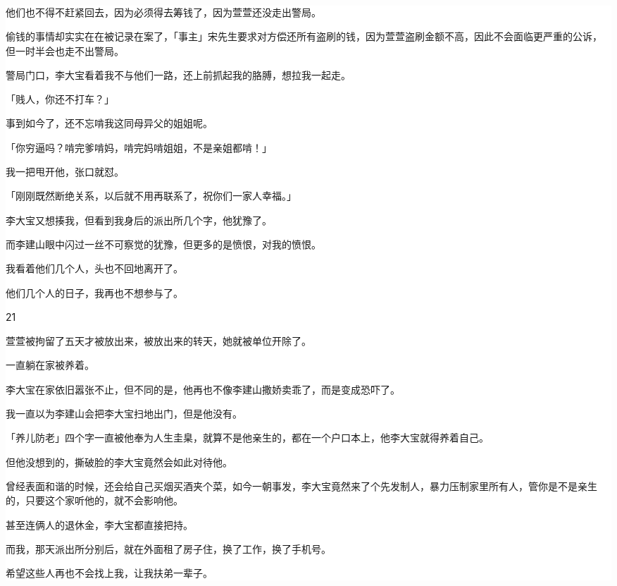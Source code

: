  <p>他们也不得不赶紧回去，因为必须得去筹钱了，因为萱萱还没走出警局。</p>
 <p>偷钱的事情却实实在在被记录在案了，「事主」宋先生要求对方偿还所有盗刷的钱，因为萱萱盗刷金额不高，因此不会面临更严重的公诉，但一时半会也走不出警局。</p>
 <p>警局门口，李大宝看着我不与他们一路，还上前抓起我的胳膊，想拉我一起走。</p>
 <p>「贱人，你还不打车？」</p>
 <p>事到如今了，还不忘啃我这同母异父的姐姐呢。</p>
 <p>「你穷逼吗？啃完爹啃妈，啃完妈啃姐姐，不是亲姐都啃！」</p>
 <p>我一把甩开他，张口就怼。</p>
 <p>「刚刚既然断绝关系，以后就不用再联系了，祝你们一家人幸福。」</p>
 <p>李大宝又想揍我，但看到我身后的派出所几个字，他犹豫了。</p>
 <p>而李建山眼中闪过一丝不可察觉的犹豫，但更多的是愤恨，对我的愤恨。</p>
 <p>我看着他们几个人，头也不回地离开了。</p>
 <p>他们几个人的日子，我再也不想参与了。</p>
 <p>21</p>
 <p>萱萱被拘留了五天才被放出来，被放出来的转天，她就被单位开除了。</p>
 <p>一直躺在家被养着。</p>
 <p>李大宝在家依旧嚣张不止，但不同的是，他再也不像李建山撒娇卖乖了，而是变成恐吓了。</p>
 <p>我一直以为李建山会把李大宝扫地出门，但是他没有。</p>
 <p>「养儿防老」四个字一直被他奉为人生圭臬，就算不是他亲生的，都在一个户口本上，他李大宝就得养着自己。</p>
 <p>但他没想到的，撕破脸的李大宝竟然会如此对待他。</p>
 <p>曾经表面和谐的时候，还会给自己买烟买酒夹个菜，如今一朝事发，李大宝竟然来了个先发制人，暴力压制家里所有人，管你是不是亲生的，只要这个家听他的，就不会影响他。</p>
 <p>甚至连俩人的退休金，李大宝都直接把持。</p>
 <p>而我，那天派出所分别后，就在外面租了房子住，换了工作，换了手机号。</p>
 <p>希望这些人再也不会找上我，让我扶弟一辈子。</p>
</div>
